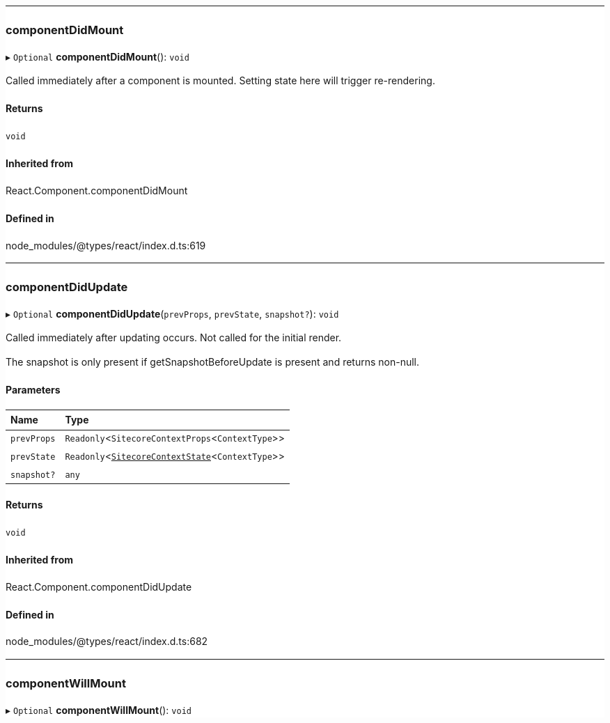 ___

### componentDidMount

▸ `Optional` **componentDidMount**(): `void`

Called immediately after a component is mounted. Setting state here will trigger re-rendering.

#### Returns

`void`

#### Inherited from

React.Component.componentDidMount

#### Defined in

node_modules/@types/react/index.d.ts:619

___

### componentDidUpdate

▸ `Optional` **componentDidUpdate**(`prevProps`, `prevState`, `snapshot?`): `void`

Called immediately after updating occurs. Not called for the initial render.

The snapshot is only present if getSnapshotBeforeUpdate is present and returns non-null.

#### Parameters

| Name | Type |
| :------ | :------ |
| `prevProps` | `Readonly`<`SitecoreContextProps`<`ContextType`\>\> |
| `prevState` | `Readonly`<[`SitecoreContextState`](../interfaces/index.SitecoreContextState.md)<`ContextType`\>\> |
| `snapshot?` | `any` |

#### Returns

`void`

#### Inherited from

React.Component.componentDidUpdate

#### Defined in

node_modules/@types/react/index.d.ts:682

___

### componentWillMount

▸ `Optional` **componentWillMount**(): `void`
